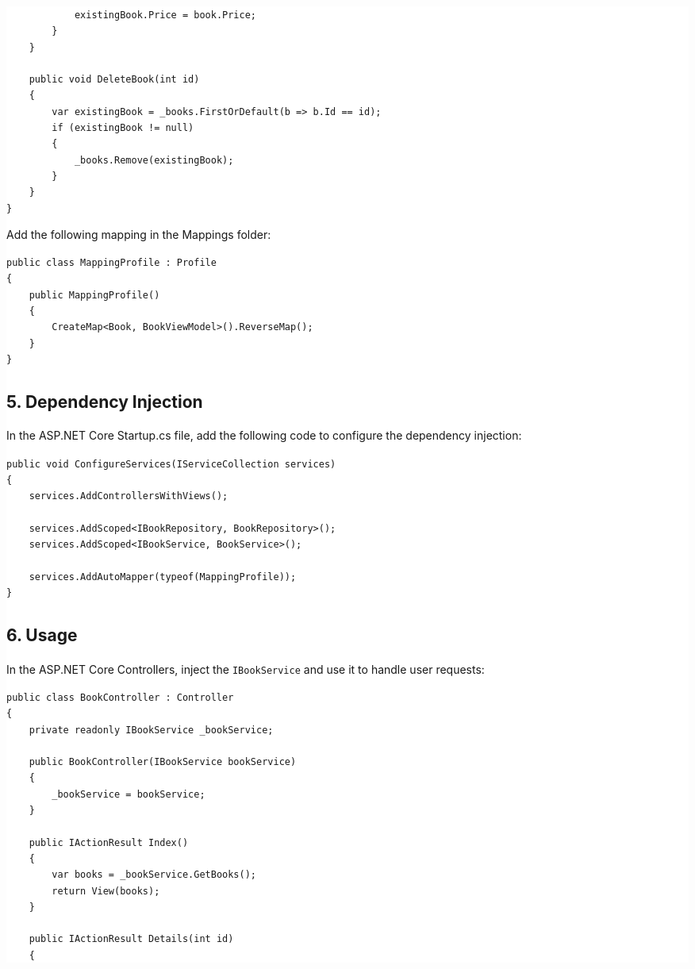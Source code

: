```Plain
            existingBook.Price = book.Price;
        }
    }

    public void DeleteBook(int id)
    {
        var existingBook = _books.FirstOrDefault(b => b.Id == id);
        if (existingBook != null)
        {
            _books.Remove(existingBook);
        }
    }
}
```

Add the following mapping in the Mappings folder:

```Plain
public class MappingProfile : Profile
{
    public MappingProfile()
    {
        CreateMap<Book, BookViewModel>().ReverseMap();
    }
}
```

## 5. Dependency Injection

In the ASP.NET Core Startup.cs file, add the following code to configure the dependency injection:

```Plain
public void ConfigureServices(IServiceCollection services)
{
    services.AddControllersWithViews();

    services.AddScoped<IBookRepository, BookRepository>();
    services.AddScoped<IBookService, BookService>();

    services.AddAutoMapper(typeof(MappingProfile));
}
```

## 6. Usage

In the ASP.NET Core Controllers, inject the `IBookService` and use it to handle user requests:

```Plain
public class BookController : Controller
{
    private readonly IBookService _bookService;

    public BookController(IBookService bookService)
    {
        _bookService = bookService;
    }

    public IActionResult Index()
    {
        var books = _bookService.GetBooks();
        return View(books);
    }

    public IActionResult Details(int id)
    {
```